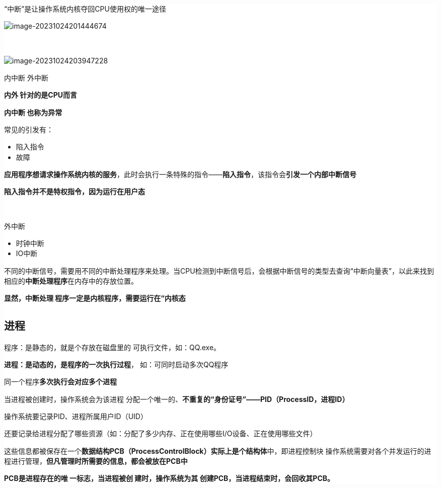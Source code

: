 “中断”是让操作系统内核夺回CPU使用权的唯一途径

![image-20231024201444674](https://czynotebook.oss-cn-beijing.aliyuncs.com/notebook/image-20231024202825835.png)

<br>

![image-20231024203947228](https://czynotebook.oss-cn-beijing.aliyuncs.com/notebook/image-20231024203334821.png)





内中断  外中断 

**内外 针对的是CPU而言**



**内中断  也称为异常**

常见的引发有：

- 陷入指令
- 故障

**应用程序想请求操作系统内核的服务**，此时会执行一条特殊的指令——**陷入指令**，该指令会**引发一个内部中断信号**

**陷入指令并不是特权指令，因为运行在用户态**

<br>

外中断

- 时钟中断
- IO中断



不同的中断信号，需要用不同的中断处理程序来处理。当CPU检测到中断信号后，会根据中断信号的类型去查询“中断向量表”，以此来找到相应的**中断处理程序**在内存中的存放位置。

**显然，中断处理 程序一定是内核程序，需要运行在“内核态**



## 进程

程序：是静态的，就是个存放在磁盘里的 可执行文件，如：QQ.exe。

**进程：是动态的，是程序的一次执行过程**， 如：可同时启动多次QQ程序

同一个程序**多次执行会对应多个进程**



当进程被创建时，操作系统会为该进程 分配一个唯一的、**不重复的“身份证号”——PID（ProcessID，进程ID）**

操作系统要记录PID、进程所属用户ID（UID）

还要记录给进程分配了哪些资源（如：分配了多少内存、正在使用哪些I/O设备、正在使用哪些文件）

这些信息都被保存在一个**数据结构PCB（ProcessControlBlock）实际上是个结构体**中，即进程控制块 操作系统需要对各个并发运行的进程进行管理，**但凡管理时所需要的信息，都会被放在PCB中**

**PCB是进程存在的唯 一标志，当进程被创 建时，操作系统为其 创建PCB，当进程结束时，会回收其PCB。**
